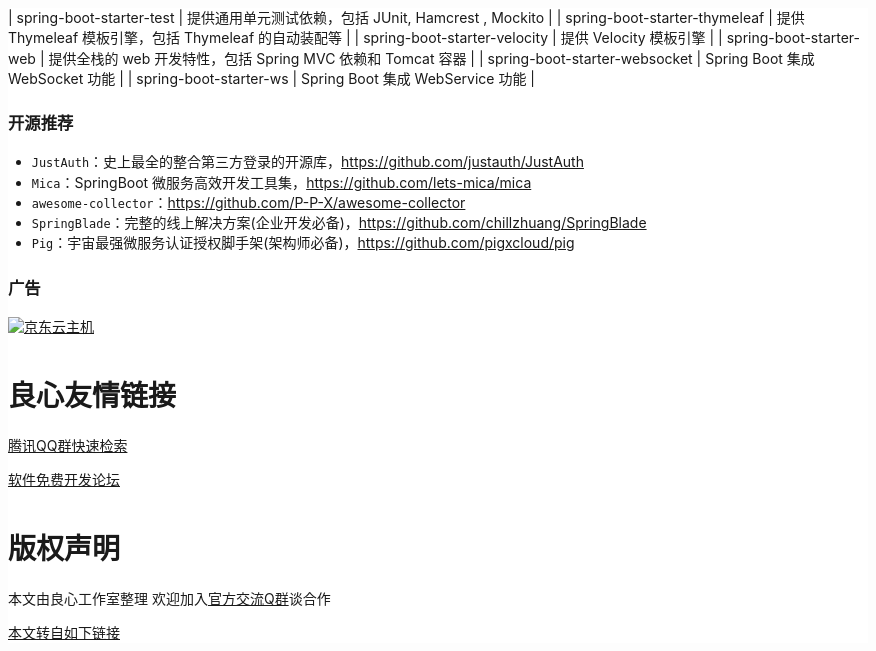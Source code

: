 | spring-boot-starter-test               | 提供通用单元测试依赖，包括 JUnit, Hamcrest , Mockito        |
| spring-boot-starter-thymeleaf          | 提供 Thymeleaf 模板引擎，包括 Thymeleaf 的自动装配等        |
| spring-boot-starter-velocity           | 提供 Velocity 模板引擎                                      |
| spring-boot-starter-web                | 提供全栈的 web 开发特性，包括 Spring MVC 依赖和 Tomcat 容器 |
| spring-boot-starter-websocket          | Spring Boot 集成 WebSocket 功能                             |
| spring-boot-starter-ws                 | Spring Boot 集成 WebService 功能                            |

### 开源推荐

- `JustAuth`：史上最全的整合第三方登录的开源库，https://github.com/justauth/JustAuth
- `Mica`：SpringBoot 微服务高效开发工具集，https://github.com/lets-mica/mica
- `awesome-collector`：https://github.com/P-P-X/awesome-collector
- `SpringBlade`：完整的线上解决方案(企业开发必备)，https://github.com/chillzhuang/SpringBlade
- `Pig`：宇宙最强微服务认证授权脚手架(架构师必备)，https://github.com/pigxcloud/pig

### 广告

[![京东云主机](assets/jdcloud.jpg)](https://re.jdcloud.com/cps?returnUrl=aHR0cHM6Ly93d3cuamRjbG91ZC5jb20vY24vYWN0aXZpdHkveWVhci1lbmQ_bUlkPTE4JmNwc0tleT1iMjg2Y2Q0ZmExMWM0ODZhODU2NmUwNjc5MGQ0MzY4MA==)



 # 良心友情链接

[腾讯QQ群快速检索](http://u.720life.cn/s/8cf73f7c)

[软件免费开发论坛](http://u.720life.cn/s/bbb01dc0)

# 版权声明 

本文由良心工作室整理 欢迎加入[官方交流Q群](https://u.720life.cn/s/f2316816)谈合作

[本文转自如下链接](http://u.720life.cn/g/2e71d0f0a5c601172267ba20d3a43c6eeebc703333c619211722ac038cce1fac6b1343a95c1bb716d923f473de8ffa128633f1782c33eac51d256910deabe6bfdd214f654e0a1d6f68eecfd9550e011d)